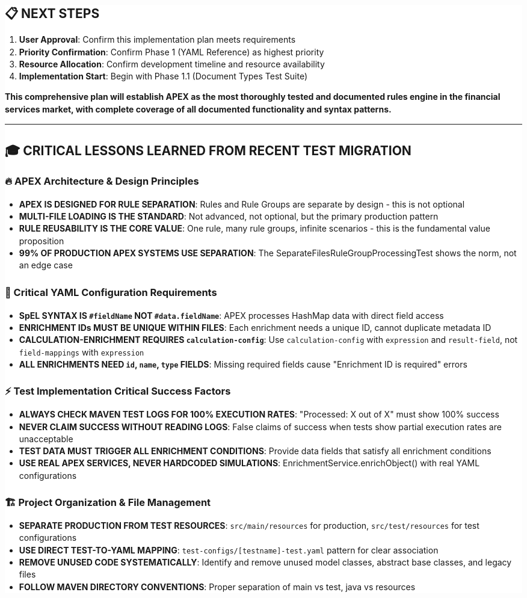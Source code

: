 
## 📋 **NEXT STEPS**

1. **User Approval**: Confirm this implementation plan meets requirements
2. **Priority Confirmation**: Confirm Phase 1 (YAML Reference) as highest priority
3. **Resource Allocation**: Confirm development timeline and resource availability
4. **Implementation Start**: Begin with Phase 1.1 (Document Types Test Suite)

**This comprehensive plan will establish APEX as the most thoroughly tested and documented rules engine in the financial services market, with complete coverage of all documented functionality and syntax patterns.**

---

## 🎓 **CRITICAL LESSONS LEARNED FROM RECENT TEST MIGRATION**

### **🔥 APEX Architecture & Design Principles**
- **APEX IS DESIGNED FOR RULE SEPARATION**: Rules and Rule Groups are separate by design - this is not optional
- **MULTI-FILE LOADING IS THE STANDARD**: Not advanced, not optional, but the primary production pattern
- **RULE REUSABILITY IS THE CORE VALUE**: One rule, many rule groups, infinite scenarios - this is the fundamental value proposition
- **99% OF PRODUCTION APEX SYSTEMS USE SEPARATION**: The SeparateFilesRuleGroupProcessingTest shows the norm, not an edge case

### **🚨 Critical YAML Configuration Requirements**
- **SpEL SYNTAX IS `#fieldName` NOT `#data.fieldName`**: APEX processes HashMap data with direct field access
- **ENRICHMENT IDs MUST BE UNIQUE WITHIN FILES**: Each enrichment needs a unique ID, cannot duplicate metadata ID
- **CALCULATION-ENRICHMENT REQUIRES `calculation-config`**: Use `calculation-config` with `expression` and `result-field`, not `field-mappings` with `expression`
- **ALL ENRICHMENTS NEED `id`, `name`, `type` FIELDS**: Missing required fields cause "Enrichment ID is required" errors

### **⚡ Test Implementation Critical Success Factors**
- **ALWAYS CHECK MAVEN TEST LOGS FOR 100% EXECUTION RATES**: "Processed: X out of X" must show 100% success
- **NEVER CLAIM SUCCESS WITHOUT READING LOGS**: False claims of success when tests show partial execution rates are unacceptable
- **TEST DATA MUST TRIGGER ALL ENRICHMENT CONDITIONS**: Provide data fields that satisfy all enrichment conditions
- **USE REAL APEX SERVICES, NEVER HARDCODED SIMULATIONS**: EnrichmentService.enrichObject() with real YAML configurations

### **🏗️ Project Organization & File Management**
- **SEPARATE PRODUCTION FROM TEST RESOURCES**: `src/main/resources` for production, `src/test/resources` for test configurations
- **USE DIRECT TEST-TO-YAML MAPPING**: `test-configs/[testname]-test.yaml` pattern for clear association
- **REMOVE UNUSED CODE SYSTEMATICALLY**: Identify and remove unused model classes, abstract base classes, and legacy files
- **FOLLOW MAVEN DIRECTORY CONVENTIONS**: Proper separation of main vs test, java vs resources
